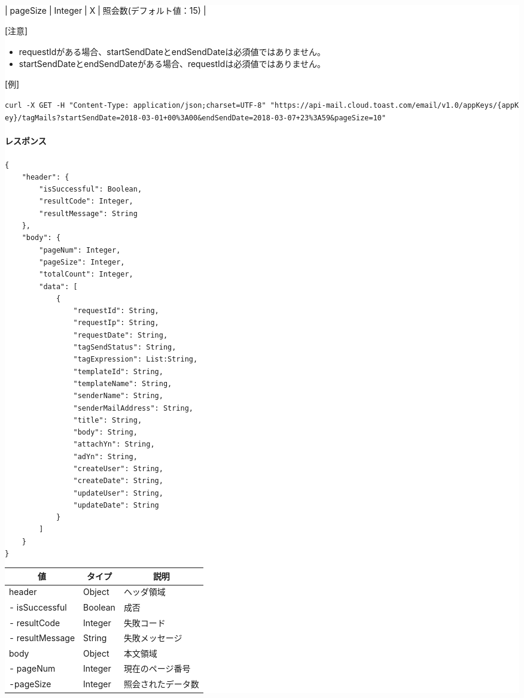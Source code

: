| pageSize      | Integer | X    | 照会数(デフォルト値：15)                            |

[注意]

* requestIdがある場合、startSendDateとendSendDateは必須値ではありません。
* startSendDateとendSendDateがある場合、requestIdは必須値ではありません。

[例]
```
curl -X GET -H "Content-Type: application/json;charset=UTF-8" "https://api-mail.cloud.toast.com/email/v1.0/appKeys/{appKey}/tagMails?startSendDate=2018-03-01+00%3A00&endSendDate=2018-03-07+23%3A59&pageSize=10"
```

#### レスポンス

```
{
    "header": {
        "isSuccessful": Boolean,
        "resultCode": Integer,
        "resultMessage": String
    },
    "body": {
        "pageNum": Integer,
        "pageSize": Integer,
        "totalCount": Integer,
        "data": [
            {
                "requestId": String,
                "requestIp": String,
                "requestDate": String,
                "tagSendStatus": String,
                "tagExpression": List:String,
                "templateId": String,
                "templateName": String,
                "senderName": String,
                "senderMailAddress": String,
                "title": String,
                "body": String,
                "attachYn": String,
                "adYn": String,
                "createUser": String,
                "createDate": String,
                "updateUser": String,
                "updateDate": String
            }
        ]
    }
}
```

| 値               | タイプ        | 説明                                                         |
| ---------------- | ----------- | ------------------------------------------------------------ |
| header           | Object      | ヘッダ領域                                              |
| - isSuccessful   | Boolean     | 成否                                               |
| - resultCode     | Integer     | 失敗コード                                              |
| - resultMessage  | String      | 失敗メッセージ                                            |
| body             | Object      | 本文領域                                              |
| - pageNum        | Integer     | 現在のページ番号                                       |
| -pageSize        | Integer     | 照会されたデータ数                                        |